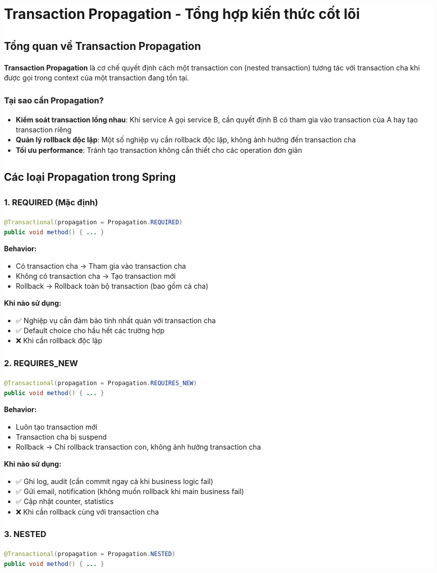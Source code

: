 # Transaction Propagation - Tổng hợp kiến thức cốt lõi

## Tổng quan về Transaction Propagation

**Transaction Propagation** là cơ chế quyết định cách một transaction con (nested transaction) tương tác với transaction cha khi được gọi trong context của một transaction đang tồn tại.

### Tại sao cần Propagation?
- **Kiểm soát transaction lồng nhau**: Khi service A gọi service B, cần quyết định B có tham gia vào transaction của A hay tạo transaction riêng
- **Quản lý rollback độc lập**: Một số nghiệp vụ cần rollback độc lập, không ảnh hưởng đến transaction cha
- **Tối ưu performance**: Tránh tạo transaction không cần thiết cho các operation đơn giản

## Các loại Propagation trong Spring

### 1. REQUIRED (Mặc định)
```java
@Transactional(propagation = Propagation.REQUIRED)
public void method() { ... }
```

**Behavior:**
- Có transaction cha → Tham gia vào transaction cha
- Không có transaction cha → Tạo transaction mới
- Rollback → Rollback toàn bộ transaction (bao gồm cả cha)

**Khi nào sử dụng:**
- ✅ Nghiệp vụ cần đảm bảo tính nhất quán với transaction cha
- ✅ Default choice cho hầu hết các trường hợp
- ❌ Khi cần rollback độc lập

### 2. REQUIRES_NEW
```java
@Transactional(propagation = Propagation.REQUIRES_NEW)
public void method() { ... }
```

**Behavior:**
- Luôn tạo transaction mới
- Transaction cha bị suspend
- Rollback → Chỉ rollback transaction con, không ảnh hưởng transaction cha

**Khi nào sử dụng:**
- ✅ Ghi log, audit (cần commit ngay cả khi business logic fail)
- ✅ Gửi email, notification (không muốn rollback khi main business fail)
- ✅ Cập nhật counter, statistics
- ❌ Khi cần rollback cùng với transaction cha

### 3. NESTED
```java
@Transactional(propagation = Propagation.NESTED)
public void method() { ... }
```
